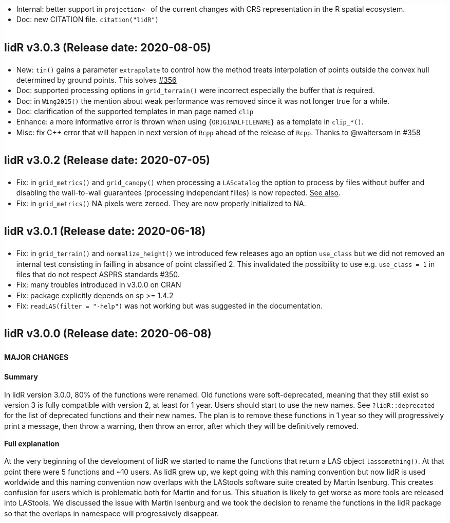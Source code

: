 * Internal: better support in `projection<-` of the current changes with CRS representation in the R spatial ecosystem.
* Doc: new CITATION file. `citation("lidR")`

## lidR v3.0.3 (Release date: 2020-08-05)

* New: `tin()` gains a parameter `extrapolate` to control how the method treats interpolation of points outside the convex hull determined by ground points. This solves [#356](https://github.com/Jean-Romain/lidR/issues/356) 
* Doc: supported processing options in `grid_terrain()` were incorrect especially the buffer that *is* required. 
* Doc: in `Wing2015()` the mention about weak performance was removed since it was not longer true for a while.
* Doc: clarification of the supported templates in man page named `clip`
* Enhance: a more informative error is thrown when using `{ORIGINALFILENAME}` as a template in `clip_*()`.
* Misc: fix C++ error that will happen in next version of `Rcpp` ahead of the release of `Rcpp`. Thanks to @waltersom in [#358](https://github.com/Jean-Romain/lidR/pull/358)

## lidR v3.0.2 (Release date: 2020-07-05)

* Fix: in `grid_metrics()` and `grid_canopy()` when processing a `LAScatalog` the option to process by files without buffer and disabling the wall-to-wall guarantees (processing independant filles) is now repected. [See also](https://gis.stackexchange.com/questions/365686/how-to-exclude-bounding-boxes-of-plots-in-lascatalog). 
* Fix: in `grid_metrics()` NA pixels were zeroed. They are now properly initialized to NA.

## lidR v3.0.1 (Release date: 2020-06-18)

* Fix: in `grid_terrain()` and `normalize_height()` we introduced few releases ago an option `use_class` but we did not removed an internal test consisting in failling in absance of point classified 2. This invalidated the possibility to use e.g. `use_class = 1` in files that do not respect ASPRS standards [#350](https://github.com/Jean-Romain/lidR/issues/350).
* Fix: many troubles introduced in v3.0.0 on CRAN
* Fix: package explicitly depends on sp >= 1.4.2
* Fix: `readLAS(filter = "-help")` was not working but was suggested in the documentation.

## lidR v3.0.0 (Release date: 2020-06-08)

#### MAJOR CHANGES

**Summary** 

In lidR version 3.0.0, 80% of the functions were renamed. Old functions were soft-deprecated, meaning that they still exist so version 3 is fully compatible with version 2, at least for 1 year. Users should start to use the new names. See `?lidR::deprecated` for the list of deprecated functions and their new names. The plan is to remove these functions in 1 year so they will progressively print a message, then throw a warning, then throw an error, after which they will be definitively removed.

**Full explanation**

At the very beginning of the development of lidR we started to name the functions that return a LAS object `lassomething()`. At that point there were 5 functions and ~10 users. As lidR grew up, we kept going with this naming convention but now lidR is used worldwide and this naming convention now overlaps with the LAStools software suite created by Martin Isenburg. This creates confusion for users which is problematic both for Martin and for us. This situation is likely to get worse as more tools are released into LAStools. We discussed the issue with Martin Isenburg and we took the decision to rename the functions in the lidR package so that the overlaps in namespace will progressively disappear.
